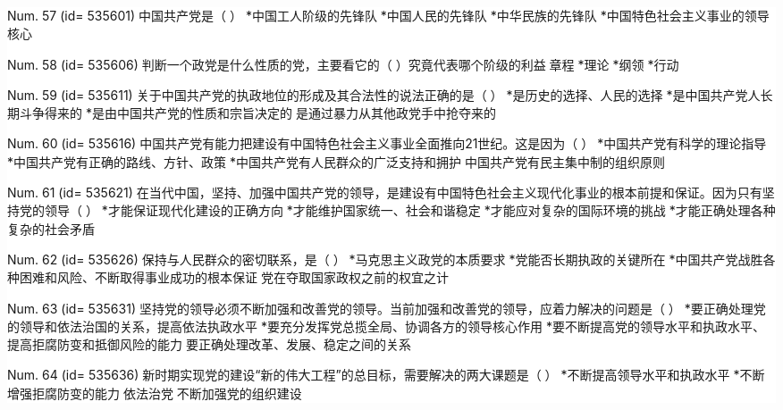 Num. 57 (id= 535601)
中国共产党是（                 ）
*中国工人阶级的先锋队 
*中国人民的先锋队 
*中华民族的先锋队 
*中国特色社会主义事业的领导核心 

Num. 58 (id= 535606)
判断一个政党是什么性质的党，主要看它的（         ）究竟代表哪个阶级的利益
章程 
*理论 
*纲领 
*行动 

Num. 59 (id= 535611)
关于中国共产党的执政地位的形成及其合法性的说法正确的是（         ）
*是历史的选择、人民的选择 
*是中国共产党人长期斗争得来的 
*是由中国共产党的性质和宗旨决定的 
是通过暴力从其他政党手中抢夺来的 

Num. 60 (id= 535616)
中国共产党有能力把建设有中国特色社会主义事业全面推向21世纪。这是因为（        ）
*中国共产党有科学的理论指导 
*中国共产党有正确的路线、方针、政策 
*中国共产党有人民群众的广泛支持和拥护 
中国共产党有民主集中制的组织原则 

Num. 61 (id= 535621)
在当代中国，坚持、加强中国共产党的领导，是建设有中国特色社会主义现代化事业的根本前提和保证。因为只有坚持党的领导（        ）
*才能保证现代化建设的正确方向 
*才能维护国家统一、社会和谐稳定 
*才能应对复杂的国际环境的挑战 
*才能正确处理各种复杂的社会矛盾 

Num. 62 (id= 535626)
保持与人民群众的密切联系，是（                ）
*马克思主义政党的本质要求 
*党能否长期执政的关键所在 
*中国共产党战胜各种困难和风险、不断取得事业成功的根本保证 
党在夺取国家政权之前的权宜之计 

Num. 63 (id= 535631)
坚持党的领导必须不断加强和改善党的领导。当前加强和改善党的领导，应着力解决的问题是（        ）
*要正确处理党的领导和依法治国的关系，提高依法执政水平 
*要充分发挥党总揽全局、协调各方的领导核心作用 
*要不断提高党的领导水平和执政水平、提高拒腐防变和抵御风险的能力 
要正确处理改革、发展、稳定之间的关系 

Num. 64 (id= 535636)
新时期实现党的建设“新的伟大工程”的总目标，需要解决的两大课题是（        ）
*不断提高领导水平和执政水平 
*不断增强拒腐防变的能力 
依法治党 
不断加强党的组织建设 

